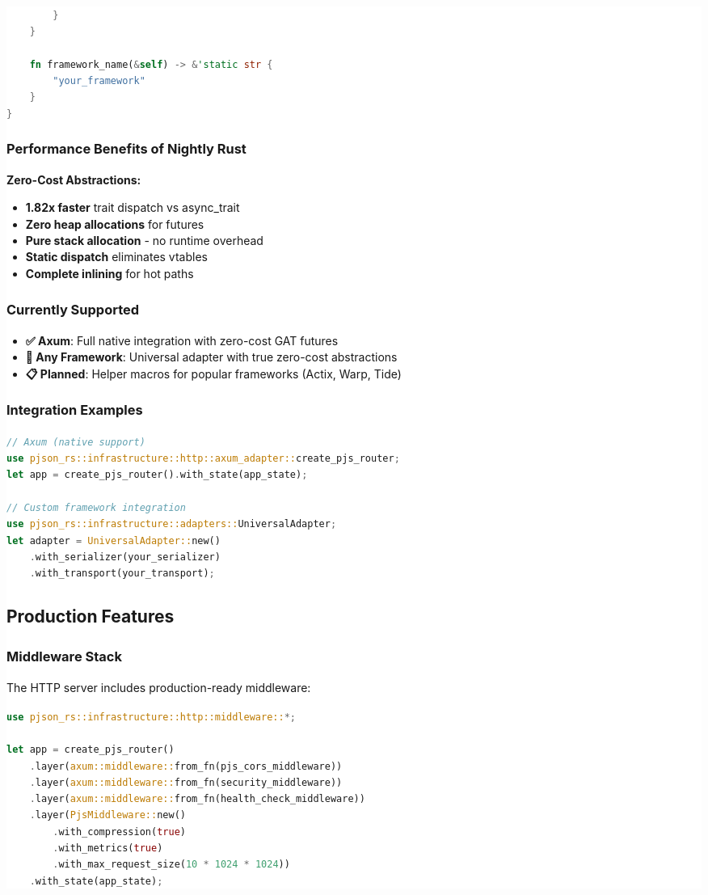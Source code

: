 ```rust
        }
    }

    fn framework_name(&self) -> &'static str {
        "your_framework"
    }
}
```

### Performance Benefits of Nightly Rust

**Zero-Cost Abstractions:**
- **1.82x faster** trait dispatch vs async_trait
- **Zero heap allocations** for futures
- **Pure stack allocation** - no runtime overhead
- **Static dispatch** eliminates vtables
- **Complete inlining** for hot paths

### Currently Supported

- **✅ Axum**: Full native integration with zero-cost GAT futures
- **🔧 Any Framework**: Universal adapter with true zero-cost abstractions
- **📋 Planned**: Helper macros for popular frameworks (Actix, Warp, Tide)

### Integration Examples

```rust
// Axum (native support)
use pjson_rs::infrastructure::http::axum_adapter::create_pjs_router;
let app = create_pjs_router().with_state(app_state);

// Custom framework integration
use pjson_rs::infrastructure::adapters::UniversalAdapter;
let adapter = UniversalAdapter::new()
    .with_serializer(your_serializer)
    .with_transport(your_transport);
```

## Production Features

### Middleware Stack

The HTTP server includes production-ready middleware:

```rust
use pjson_rs::infrastructure::http::middleware::*;

let app = create_pjs_router()
    .layer(axum::middleware::from_fn(pjs_cors_middleware))
    .layer(axum::middleware::from_fn(security_middleware))
    .layer(axum::middleware::from_fn(health_check_middleware))
    .layer(PjsMiddleware::new()
        .with_compression(true)
        .with_metrics(true)
        .with_max_request_size(10 * 1024 * 1024))
    .with_state(app_state);
```
